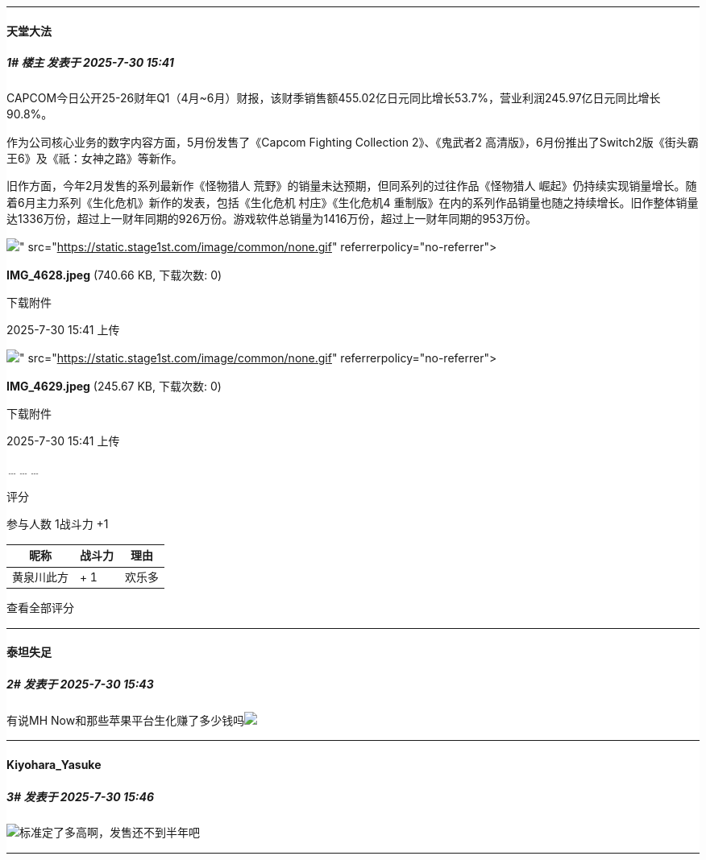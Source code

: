 ﻿
*****

####  天堂大法  
##### 1#       楼主       发表于 2025-7-30 15:41

CAPCOM今日公开25-26财年Q1（4月~6月）财报，该财季销售额455.02亿日元同比增长53.7%，营业利润245.97亿日元同比增长90.8%。

作为公司核心业务的数字内容方面，5月份发售了《Capcom Fighting Collection 2》、《鬼武者2 高清版》，6月份推出了Switch2版《街头霸王6》及《祇：女神之路》等新作。

旧作方面，今年2月发售的系列最新作《怪物猎人 荒野》的销量未达预期，但同系列的过往作品《怪物猎人 崛起》仍持续实现销量增长。随着6月主力系列《生化危机》新作的发表，包括《生化危机 村庄》《生化危机4 重制版》在内的系列作品销量也随之持续增长。旧作整体销量达1336万份，超过上一财年同期的926万份。游戏软件总销量为1416万份，超过上一财年同期的953万份。

<img src="https://img.stage1st.com/forum/202507/30/154135h01b0gk13dfmmsm0.jpeg" referrerpolicy="no-referrer">" src="https://static.stage1st.com/image/common/none.gif" referrerpolicy="no-referrer">

<strong>IMG_4628.jpeg</strong> (740.66 KB, 下载次数: 0)

下载附件

2025-7-30 15:41 上传

<img src="https://img.stage1st.com/forum/202507/30/154135k4sog1x4sjjz1xgy.jpeg" referrerpolicy="no-referrer">" src="https://static.stage1st.com/image/common/none.gif" referrerpolicy="no-referrer">

<strong>IMG_4629.jpeg</strong> (245.67 KB, 下载次数: 0)

下载附件

2025-7-30 15:41 上传

﹍﹍﹍

评分

 参与人数 1战斗力 +1

|昵称|战斗力|理由|
|----|---|---|
| 黄泉川此方| + 1|欢乐多|

查看全部评分

*****

####  泰坦失足  
##### 2#       发表于 2025-7-30 15:43

有说MH Now和那些苹果平台生化赚了多少钱吗<img src="https://static.stage1st.com/image/smiley/face2017/067.png" referrerpolicy="no-referrer">

*****

####  Kiyohara_Yasuke  
##### 3#       发表于 2025-7-30 15:46

<img src="https://static.stage1st.com/image/smiley/face2017/009.gif" referrerpolicy="no-referrer">标准定了多高啊，发售还不到半年吧

*****
